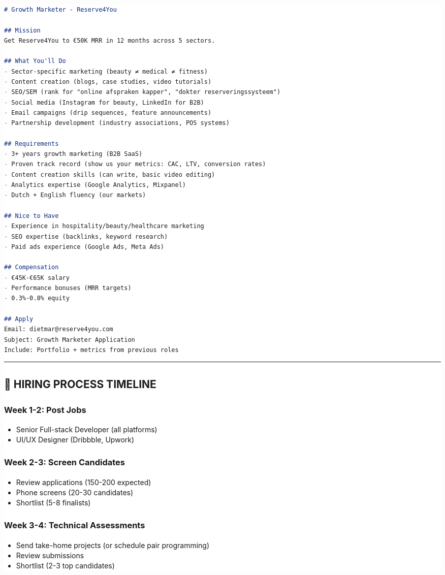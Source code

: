 ```markdown
# Growth Marketer - Reserve4You

## Mission
Get Reserve4You to €50K MRR in 12 months across 5 sectors.

## What You'll Do
- Sector-specific marketing (beauty ≠ medical ≠ fitness)
- Content creation (blogs, case studies, video tutorials)
- SEO/SEM (rank for "online afspraken kapper", "dokter reserveringssysteem")
- Social media (Instagram for beauty, LinkedIn for B2B)
- Email campaigns (drip sequences, feature announcements)
- Partnership development (industry associations, POS systems)

## Requirements
- 3+ years growth marketing (B2B SaaS)
- Proven track record (show us your metrics: CAC, LTV, conversion rates)
- Content creation skills (can write, basic video editing)
- Analytics expertise (Google Analytics, Mixpanel)
- Dutch + English fluency (our markets)

## Nice to Have
- Experience in hospitality/beauty/healthcare marketing
- SEO expertise (backlinks, keyword research)
- Paid ads experience (Google Ads, Meta Ads)

## Compensation
- €45K-€65K salary
- Performance bonuses (MRR targets)
- 0.3%-0.8% equity

## Apply
Email: dietmar@reserve4you.com
Subject: Growth Marketer Application
Include: Portfolio + metrics from previous roles
```

---

## 🎯 HIRING PROCESS TIMELINE

### Week 1-2: Post Jobs
- Senior Full-stack Developer (all platforms)
- UI/UX Designer (Dribbble, Upwork)

### Week 2-3: Screen Candidates
- Review applications (150-200 expected)
- Phone screens (20-30 candidates)
- Shortlist (5-8 finalists)

### Week 3-4: Technical Assessments
- Send take-home projects (or schedule pair programming)
- Review submissions
- Shortlist (2-3 top candidates)
